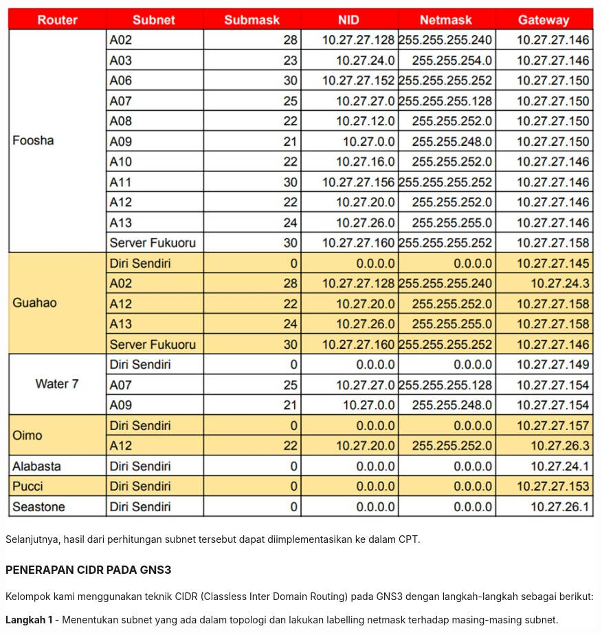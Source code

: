 ![](./images/vlsm6.jpg)

Selanjutnya, hasil dari perhitungan subnet tersebut dapat diimplementasikan ke dalam CPT.

### PENERAPAN CIDR PADA GNS3
Kelompok kami menggunakan teknik CIDR (Classless Inter Domain Routing) pada GNS3 dengan langkah-langkah sebagai berikut:

**Langkah 1** - Menentukan subnet yang ada dalam topologi dan lakukan labelling netmask terhadap masing-masing subnet. 
